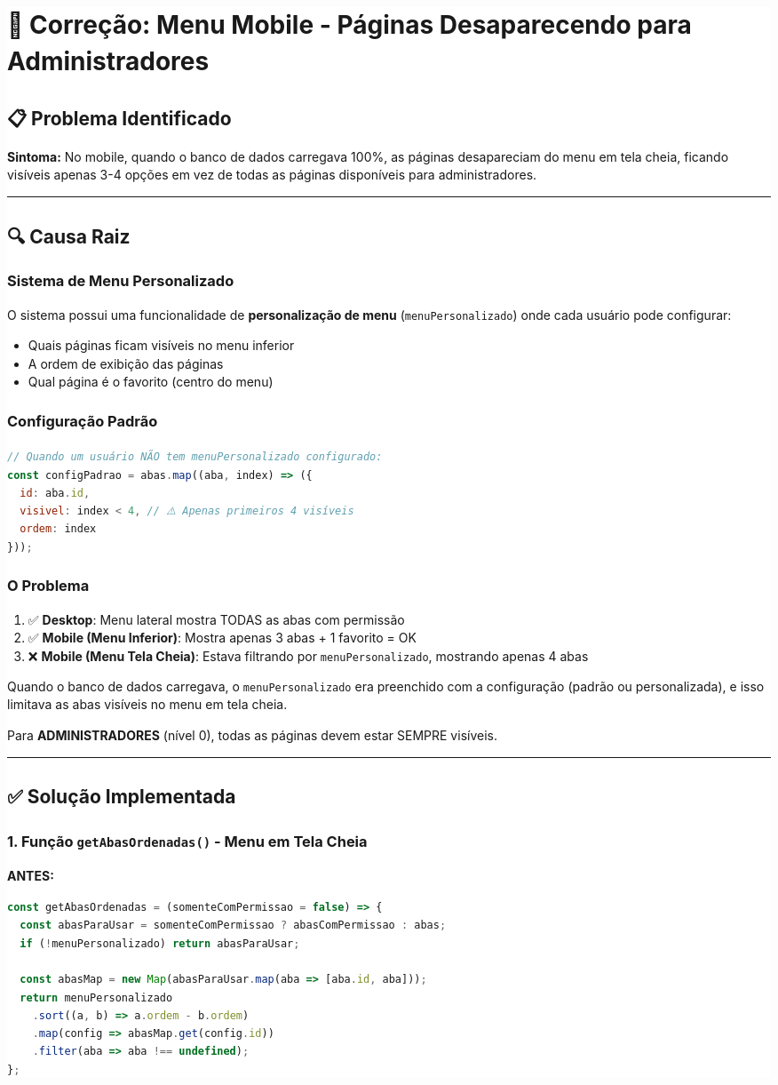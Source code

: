 # 🔧 Correção: Menu Mobile - Páginas Desaparecendo para Administradores

## 📋 Problema Identificado

**Sintoma:** No mobile, quando o banco de dados carregava 100%, as páginas desapareciam do menu em tela cheia, ficando visíveis apenas 3-4 opções em vez de todas as páginas disponíveis para administradores.

---

## 🔍 Causa Raiz

### Sistema de Menu Personalizado

O sistema possui uma funcionalidade de **personalização de menu** (`menuPersonalizado`) onde cada usuário pode configurar:
- Quais páginas ficam visíveis no menu inferior
- A ordem de exibição das páginas
- Qual página é o favorito (centro do menu)

### Configuração Padrão
```javascript
// Quando um usuário NÃO tem menuPersonalizado configurado:
const configPadrao = abas.map((aba, index) => ({
  id: aba.id,
  visivel: index < 4, // ⚠️ Apenas primeiros 4 visíveis
  ordem: index
}));
```

### O Problema
1. ✅ **Desktop**: Menu lateral mostra TODAS as abas com permissão
2. ✅ **Mobile (Menu Inferior)**: Mostra apenas 3 abas + 1 favorito = OK
3. ❌ **Mobile (Menu Tela Cheia)**: Estava filtrando por `menuPersonalizado`, mostrando apenas 4 abas

Quando o banco de dados carregava, o `menuPersonalizado` era preenchido com a configuração (padrão ou personalizada), e isso limitava as abas visíveis no menu em tela cheia.

Para **ADMINISTRADORES** (nível 0), todas as páginas devem estar SEMPRE visíveis.

---

## ✅ Solução Implementada

### 1. **Função `getAbasOrdenadas()` - Menu em Tela Cheia**

**ANTES:**
```javascript
const getAbasOrdenadas = (somenteComPermissao = false) => {
  const abasParaUsar = somenteComPermissao ? abasComPermissao : abas;
  if (!menuPersonalizado) return abasParaUsar;
  
  const abasMap = new Map(abasParaUsar.map(aba => [aba.id, aba]));
  return menuPersonalizado
    .sort((a, b) => a.ordem - b.ordem)
    .map(config => abasMap.get(config.id))
    .filter(aba => aba !== undefined);
};
```

